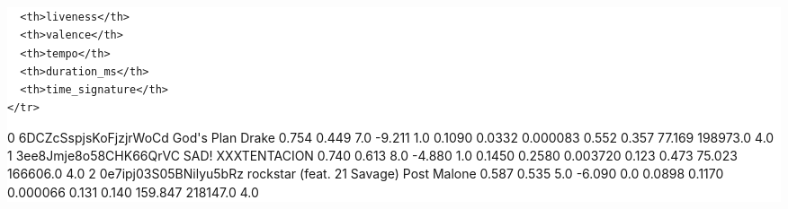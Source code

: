       <th>liveness</th>
      <th>valence</th>
      <th>tempo</th>
      <th>duration_ms</th>
      <th>time_signature</th>
    </tr>
  </thead>
  <tbody>
    <tr>
      <td>0</td>
      <td>6DCZcSspjsKoFjzjrWoCd</td>
      <td>God's Plan</td>
      <td>Drake</td>
      <td>0.754</td>
      <td>0.449</td>
      <td>7.0</td>
      <td>-9.211</td>
      <td>1.0</td>
      <td>0.1090</td>
      <td>0.0332</td>
      <td>0.000083</td>
      <td>0.552</td>
      <td>0.357</td>
      <td>77.169</td>
      <td>198973.0</td>
      <td>4.0</td>
    </tr>
    <tr>
      <td>1</td>
      <td>3ee8Jmje8o58CHK66QrVC</td>
      <td>SAD!</td>
      <td>XXXTENTACION</td>
      <td>0.740</td>
      <td>0.613</td>
      <td>8.0</td>
      <td>-4.880</td>
      <td>1.0</td>
      <td>0.1450</td>
      <td>0.2580</td>
      <td>0.003720</td>
      <td>0.123</td>
      <td>0.473</td>
      <td>75.023</td>
      <td>166606.0</td>
      <td>4.0</td>
    </tr>
    <tr>
      <td>2</td>
      <td>0e7ipj03S05BNilyu5bRz</td>
      <td>rockstar (feat. 21 Savage)</td>
      <td>Post Malone</td>
      <td>0.587</td>
      <td>0.535</td>
      <td>5.0</td>
      <td>-6.090</td>
      <td>0.0</td>
      <td>0.0898</td>
      <td>0.1170</td>
      <td>0.000066</td>
      <td>0.131</td>
      <td>0.140</td>
      <td>159.847</td>
      <td>218147.0</td>
      <td>4.0</td>